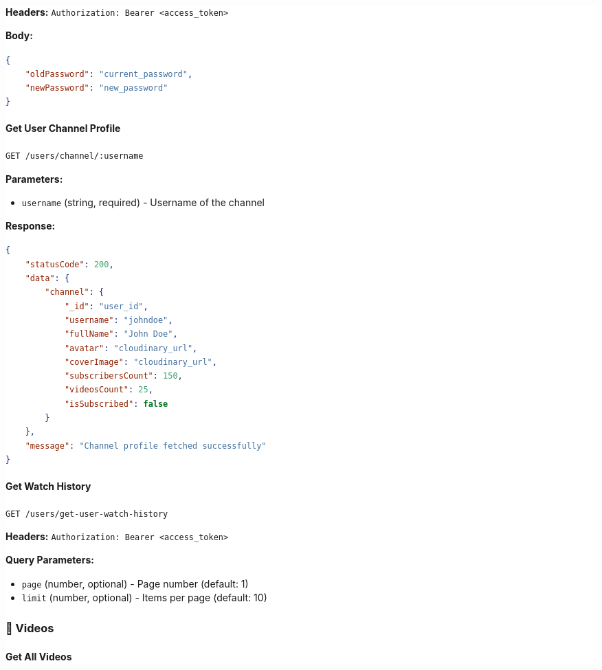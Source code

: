 **Headers:** `Authorization: Bearer <access_token>`

**Body:**

```json
{
	"oldPassword": "current_password",
	"newPassword": "new_password"
}
```

#### Get User Channel Profile

```http
GET /users/channel/:username
```

**Parameters:**

- `username` (string, required) - Username of the channel

**Response:**

```json
{
	"statusCode": 200,
	"data": {
		"channel": {
			"_id": "user_id",
			"username": "johndoe",
			"fullName": "John Doe",
			"avatar": "cloudinary_url",
			"coverImage": "cloudinary_url",
			"subscribersCount": 150,
			"videosCount": 25,
			"isSubscribed": false
		}
	},
	"message": "Channel profile fetched successfully"
}
```

#### Get Watch History

```http
GET /users/get-user-watch-history
```

**Headers:** `Authorization: Bearer <access_token>`

**Query Parameters:**

- `page` (number, optional) - Page number (default: 1)
- `limit` (number, optional) - Items per page (default: 10)

### 🎥 Videos

#### Get All Videos
